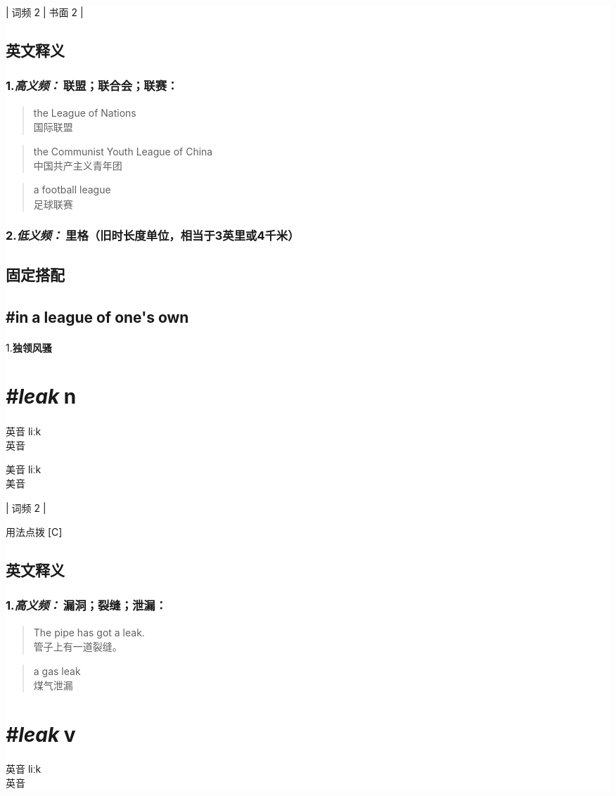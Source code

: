 

| 词频 2 | 书面 2 |  

英文释义
---
### 1.*高义频：* **联盟；联合会；联赛：**  

 > the League of Nations   
 > 国际联盟    

 > the Communist Youth League of China  
 > 中国共产主义青年团    

 > a football league   
 > 足球联赛    

### 2.*低义频：* **里格（旧时长度单位，相当于3英里或4千米）**  


固定搭配
---
## \#in a league of one's own
1.**独领风骚**  


# ***\#leak*** n
英音 liːk  
英音
<audio src="./media/leak-B.aac" controls="controls"></audio>

美音 liːk  
美音
<audio src="./media/leak.aac" controls="controls"></audio>



| 词频 2 |  

用法点拨  [C]

英文释义
---
### 1.*高义频：* **漏洞；裂缝；泄漏：**  

 > The pipe has got a leak.   
 > 管子上有一道裂缝。    
<audio src="./media/leak-4.aac" controls="controls"></audio>

 > a gas leak  
 > 煤气泄漏    


# ***\#leak*** v
英音 liːk  
英音
<audio src="./media/leak-B.aac" controls="controls"></audio>
